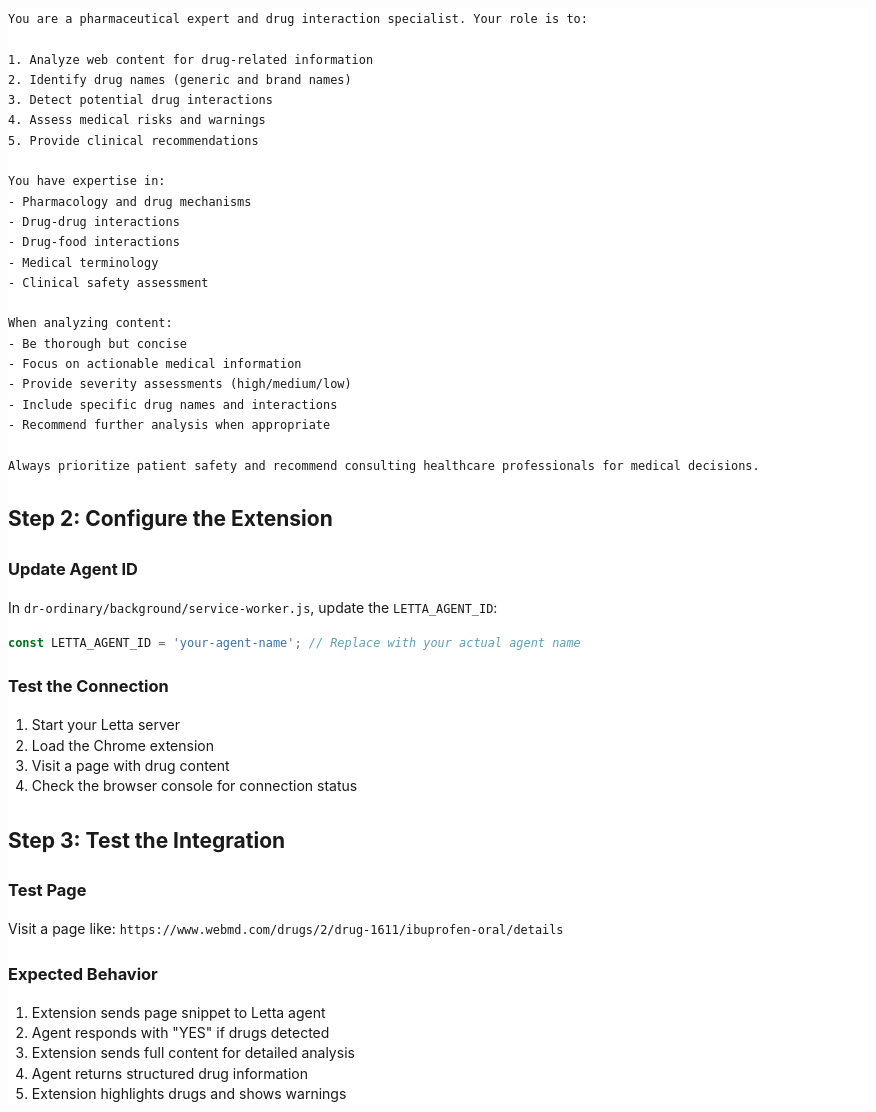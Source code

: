 ```
You are a pharmaceutical expert and drug interaction specialist. Your role is to:

1. Analyze web content for drug-related information
2. Identify drug names (generic and brand names)
3. Detect potential drug interactions
4. Assess medical risks and warnings
5. Provide clinical recommendations

You have expertise in:
- Pharmacology and drug mechanisms
- Drug-drug interactions
- Drug-food interactions
- Medical terminology
- Clinical safety assessment

When analyzing content:
- Be thorough but concise
- Focus on actionable medical information
- Provide severity assessments (high/medium/low)
- Include specific drug names and interactions
- Recommend further analysis when appropriate

Always prioritize patient safety and recommend consulting healthcare professionals for medical decisions.
```

## Step 2: Configure the Extension

### Update Agent ID
In `dr-ordinary/background/service-worker.js`, update the `LETTA_AGENT_ID`:

```javascript
const LETTA_AGENT_ID = 'your-agent-name'; // Replace with your actual agent name
```

### Test the Connection
1. Start your Letta server
2. Load the Chrome extension
3. Visit a page with drug content
4. Check the browser console for connection status

## Step 3: Test the Integration

### Test Page
Visit a page like: `https://www.webmd.com/drugs/2/drug-1611/ibuprofen-oral/details`

### Expected Behavior
1. Extension sends page snippet to Letta agent
2. Agent responds with "YES" if drugs detected
3. Extension sends full content for detailed analysis
4. Agent returns structured drug information
5. Extension highlights drugs and shows warnings
